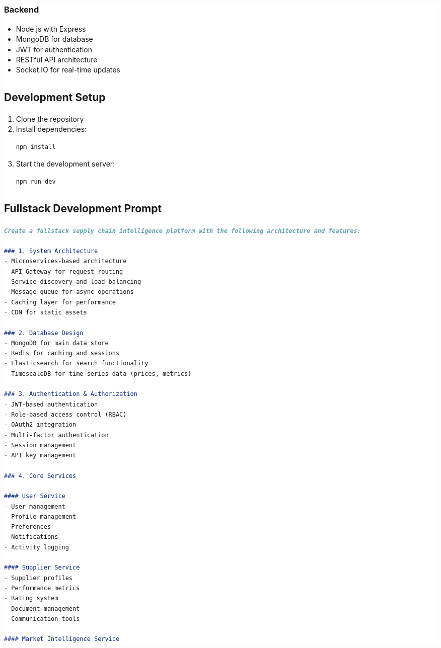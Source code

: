 ### Backend
- Node.js with Express
- MongoDB for database
- JWT for authentication
- RESTful API architecture
- Socket.IO for real-time updates

## Development Setup

1. Clone the repository
2. Install dependencies:
   ```bash
   npm install
   ```
3. Start the development server:
   ```bash
   npm run dev
   ```

## Fullstack Development Prompt

```markdown
Create a fullstack supply chain intelligence platform with the following architecture and features:

### 1. System Architecture
- Microservices-based architecture
- API Gateway for request routing
- Service discovery and load balancing
- Message queue for async operations
- Caching layer for performance
- CDN for static assets

### 2. Database Design
- MongoDB for main data store
- Redis for caching and sessions
- Elasticsearch for search functionality
- TimescaleDB for time-series data (prices, metrics)

### 3. Authentication & Authorization
- JWT-based authentication
- Role-based access control (RBAC)
- OAuth2 integration
- Multi-factor authentication
- Session management
- API key management

### 4. Core Services

#### User Service
- User management
- Profile management
- Preferences
- Notifications
- Activity logging

#### Supplier Service
- Supplier profiles
- Performance metrics
- Rating system
- Document management
- Communication tools

#### Market Intelligence Service
```